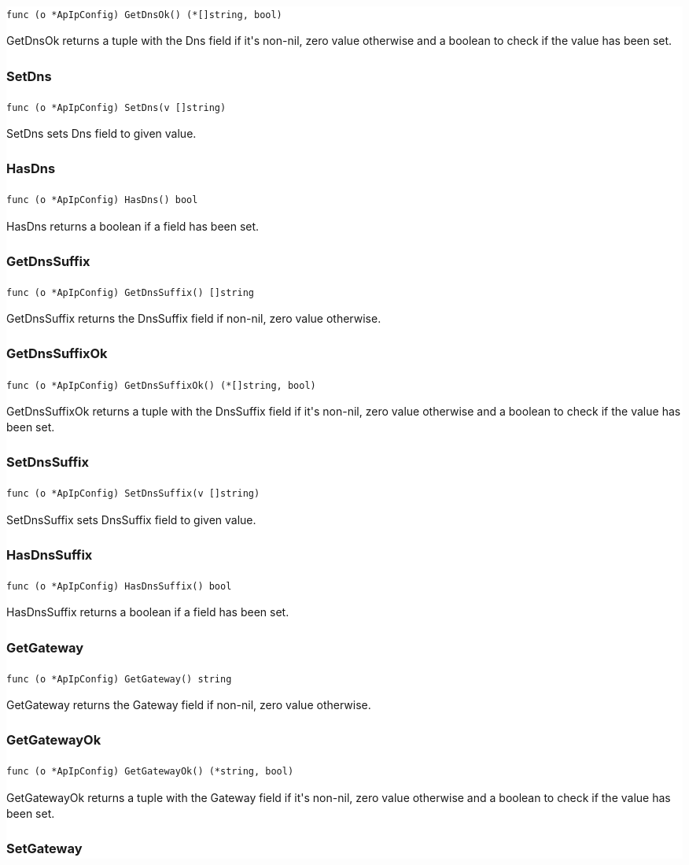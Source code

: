 `func (o *ApIpConfig) GetDnsOk() (*[]string, bool)`

GetDnsOk returns a tuple with the Dns field if it's non-nil, zero value otherwise
and a boolean to check if the value has been set.

### SetDns

`func (o *ApIpConfig) SetDns(v []string)`

SetDns sets Dns field to given value.

### HasDns

`func (o *ApIpConfig) HasDns() bool`

HasDns returns a boolean if a field has been set.

### GetDnsSuffix

`func (o *ApIpConfig) GetDnsSuffix() []string`

GetDnsSuffix returns the DnsSuffix field if non-nil, zero value otherwise.

### GetDnsSuffixOk

`func (o *ApIpConfig) GetDnsSuffixOk() (*[]string, bool)`

GetDnsSuffixOk returns a tuple with the DnsSuffix field if it's non-nil, zero value otherwise
and a boolean to check if the value has been set.

### SetDnsSuffix

`func (o *ApIpConfig) SetDnsSuffix(v []string)`

SetDnsSuffix sets DnsSuffix field to given value.

### HasDnsSuffix

`func (o *ApIpConfig) HasDnsSuffix() bool`

HasDnsSuffix returns a boolean if a field has been set.

### GetGateway

`func (o *ApIpConfig) GetGateway() string`

GetGateway returns the Gateway field if non-nil, zero value otherwise.

### GetGatewayOk

`func (o *ApIpConfig) GetGatewayOk() (*string, bool)`

GetGatewayOk returns a tuple with the Gateway field if it's non-nil, zero value otherwise
and a boolean to check if the value has been set.

### SetGateway
